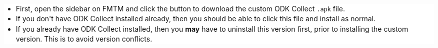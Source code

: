 - First, open the sidebar on FMTM and click the button to download the
  custom ODK Collect `.apk` file.
- If you don't have ODK Collect installed already, then you should be able to
  click this file and install as normal.
- If you already have ODK Collect installed, then you **may** have to uninstall
  this version first, prior to installing the custom version. This is to avoid
  version conflicts.
